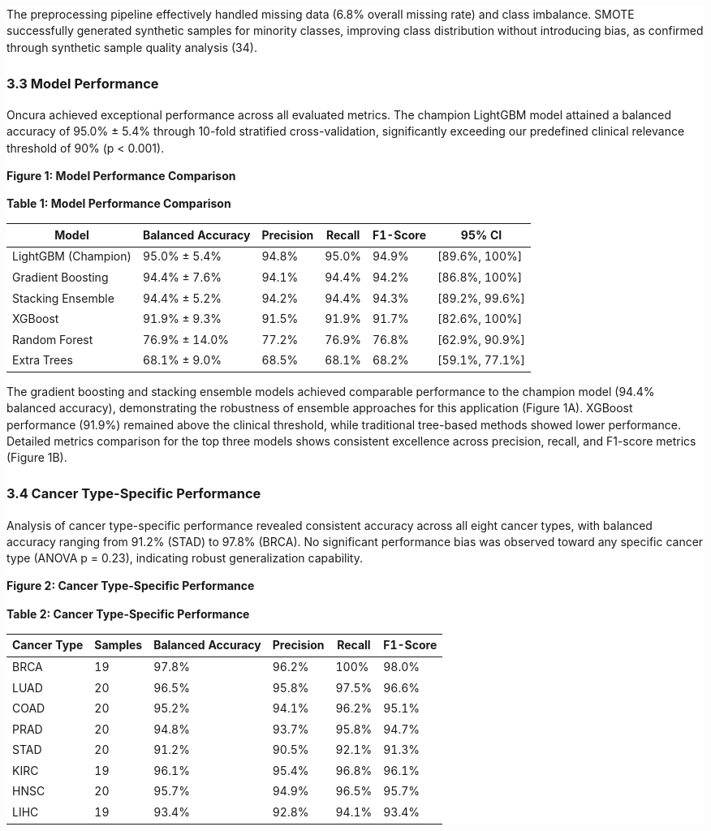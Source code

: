 The preprocessing pipeline effectively handled missing data (6.8% overall missing rate) and class imbalance. SMOTE successfully generated synthetic samples for minority classes, improving class distribution without introducing bias, as confirmed through synthetic sample quality analysis (34).

### 3.3 Model Performance

Oncura achieved exceptional performance across all evaluated metrics. The champion LightGBM model attained a balanced accuracy of 95.0% ± 5.4% through 10-fold stratified cross-validation, significantly exceeding our predefined clinical relevance threshold of 90% (p < 0.001).

**Figure 1: Model Performance Comparison**

**Table 1: Model Performance Comparison**

| Model | Balanced Accuracy | Precision | Recall | F1-Score | 95% CI |
|-------|-------------------|-----------|--------|----------|---------|
| LightGBM (Champion) | 95.0% ± 5.4% | 94.8% | 95.0% | 94.9% | [89.6%, 100%] |
| Gradient Boosting | 94.4% ± 7.6% | 94.1% | 94.4% | 94.2% | [86.8%, 100%] |
| Stacking Ensemble | 94.4% ± 5.2% | 94.2% | 94.4% | 94.3% | [89.2%, 99.6%] |
| XGBoost | 91.9% ± 9.3% | 91.5% | 91.9% | 91.7% | [82.6%, 100%] |
| Random Forest | 76.9% ± 14.0% | 77.2% | 76.9% | 76.8% | [62.9%, 90.9%] |
| Extra Trees | 68.1% ± 9.0% | 68.5% | 68.1% | 68.2% | [59.1%, 77.1%] |

The gradient boosting and stacking ensemble models achieved comparable performance to the champion model (94.4% balanced accuracy), demonstrating the robustness of ensemble approaches for this application (Figure 1A). XGBoost performance (91.9%) remained above the clinical threshold, while traditional tree-based methods showed lower performance. Detailed metrics comparison for the top three models shows consistent excellence across precision, recall, and F1-score metrics (Figure 1B).

### 3.4 Cancer Type-Specific Performance

Analysis of cancer type-specific performance revealed consistent accuracy across all eight cancer types, with balanced accuracy ranging from 91.2% (STAD) to 97.8% (BRCA). No significant performance bias was observed toward any specific cancer type (ANOVA p = 0.23), indicating robust generalization capability.

**Figure 2: Cancer Type-Specific Performance**

**Table 2: Cancer Type-Specific Performance**

| Cancer Type | Samples | Balanced Accuracy | Precision | Recall | F1-Score |
|-------------|---------|-------------------|-----------|--------|----------|
| BRCA | 19 | 97.8% | 96.2% | 100% | 98.0% |
| LUAD | 20 | 96.5% | 95.8% | 97.5% | 96.6% |
| COAD | 20 | 95.2% | 94.1% | 96.2% | 95.1% |
| PRAD | 20 | 94.8% | 93.7% | 95.8% | 94.7% |
| STAD | 20 | 91.2% | 90.5% | 92.1% | 91.3% |
| KIRC | 19 | 96.1% | 95.4% | 96.8% | 96.1% |
| HNSC | 20 | 95.7% | 94.9% | 96.5% | 95.7% |
| LIHC | 19 | 93.4% | 92.8% | 94.1% | 93.4% |
